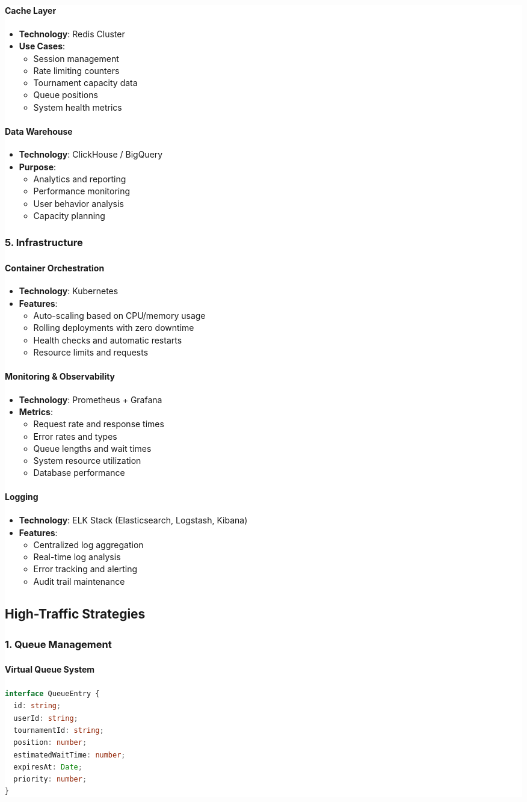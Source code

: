 #### Cache Layer
- **Technology**: Redis Cluster
- **Use Cases**:
  - Session management
  - Rate limiting counters
  - Tournament capacity data
  - Queue positions
  - System health metrics

#### Data Warehouse
- **Technology**: ClickHouse / BigQuery
- **Purpose**:
  - Analytics and reporting
  - Performance monitoring
  - User behavior analysis
  - Capacity planning

### 5. Infrastructure

#### Container Orchestration
- **Technology**: Kubernetes
- **Features**:
  - Auto-scaling based on CPU/memory usage
  - Rolling deployments with zero downtime
  - Health checks and automatic restarts
  - Resource limits and requests

#### Monitoring & Observability
- **Technology**: Prometheus + Grafana
- **Metrics**:
  - Request rate and response times
  - Error rates and types
  - Queue lengths and wait times
  - System resource utilization
  - Database performance

#### Logging
- **Technology**: ELK Stack (Elasticsearch, Logstash, Kibana)
- **Features**:
  - Centralized log aggregation
  - Real-time log analysis
  - Error tracking and alerting
  - Audit trail maintenance

## High-Traffic Strategies

### 1. Queue Management

#### Virtual Queue System
```typescript
interface QueueEntry {
  id: string;
  userId: string;
  tournamentId: string;
  position: number;
  estimatedWaitTime: number;
  expiresAt: Date;
  priority: number;
}
```
